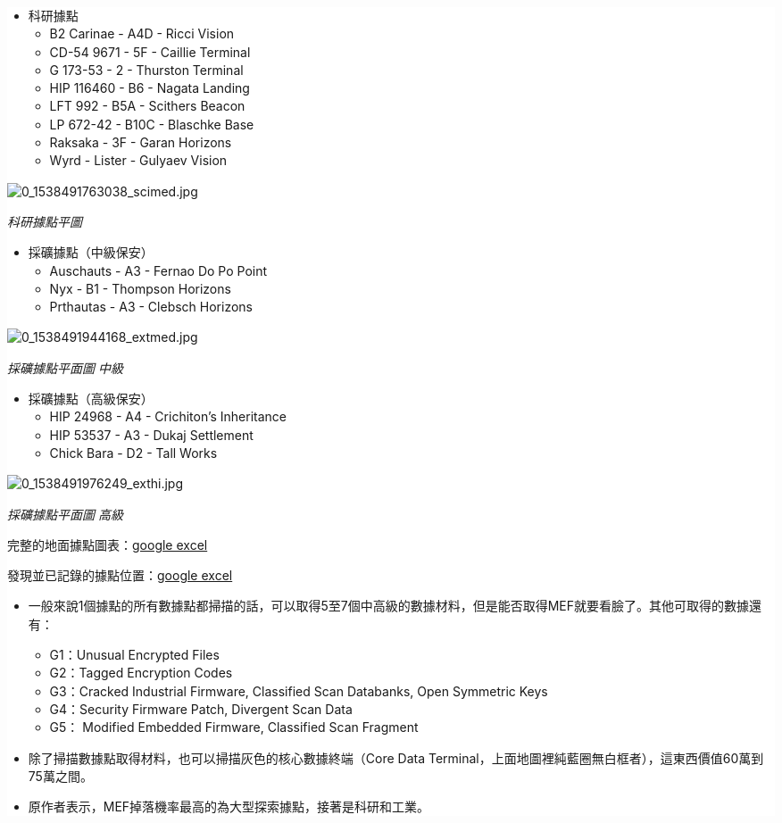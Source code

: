
* 科研據點
	+ B2 Carinae - A4D - Ricci Vision
	+ CD-54 9671 - 5F - Caillie Terminal
	+ G 173-53 - 2 - Thurston Terminal
	+ HIP 116460 - B6 - Nagata Landing
	+ LFT 992 - B5A - Scithers Beacon
	+ LP 672-42 - B10C - Blaschke Base
	+ Raksaka - 3F - Garan Horizons
	+ Wyrd - Lister - Gulyaev Vision


![0_1538491763038_scimed.jpg](https://cdn.elitedanger.cn/FrskW2DnxtpzbuZhHQSoytrj_NZE.jpg)   

*科研據點平圖*


* 採礦據點（中級保安）
	+ Auschauts - A3 - Fernao Do Po Point
	+ Nyx - B1 - Thompson Horizons
	+ Prthautas - A3 - Clebsch Horizons


![0_1538491944168_extmed.jpg](https://cdn.elitedanger.cn/FiNbwddr21C_JrVGQWFX9HNYcEzS.jpg)   

*採礦據點平面圖 中級*


* 採礦據點（高級保安）
	+ HIP 24968 - A4 - Crichiton’s Inheritance
	+ HIP 53537 - A3 - Dukaj Settlement
	+ Chick Bara - D2 - Tall Works


![0_1538491976249_exthi.jpg](https://cdn.elitedanger.cn/FqfdsI3QZmpHFfVxUSG0ux_olmfW.jpg)   

*採礦據點平面圖 高級*


完整的地面據點圖表：[google excel](https://docs.google.com/spreadsheets/d/1Y6jupbLF5RSunI4MEZkRfGmZGDt742HjeGuIyvvlQzQ/edit#gid=726725669)   

發現並已記錄的據點位置：[google excel](https://docs.google.com/spreadsheets/d/1IVPYPqXbqC7pYY2UggEXLSO0CMaE0ksZMB2Ejlh0aYI/edit#gid=0)


* 一般來說1個據點的所有數據點都掃描的話，可以取得5至7個中高級的數據材料，但是能否取得MEF就要看臉了。其他可取得的數據還有：


  

	+ G1：Unusual Encrypted Files
	+ G2：Tagged Encryption Codes
	+ G3：Cracked Industrial Firmware, Classified Scan Databanks, Open Symmetric Keys
	+ G4：Security Firmware Patch, Divergent Scan Data
	+ G5： Modified Embedded Firmware, Classified Scan Fragment
* 除了掃描數據點取得材料，也可以掃描灰色的核心數據終端（Core Data Terminal，上面地圖裡純藍圈無白框者），這東西價值60萬到75萬之間。


* 原作者表示，MEF掉落機率最高的為大型探索據點，接著是科研和工業。
